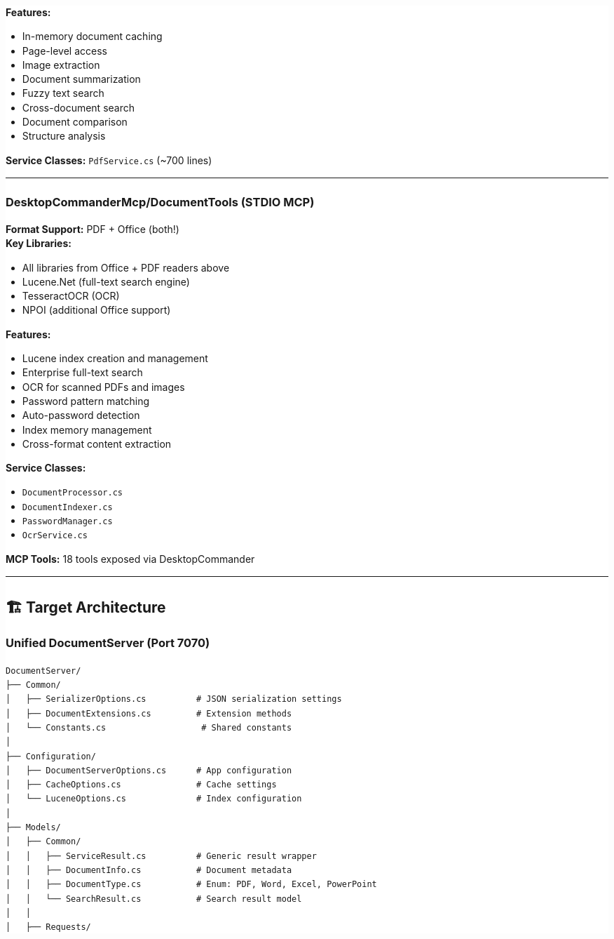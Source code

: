 **Features:**
- In-memory document caching
- Page-level access
- Image extraction
- Document summarization
- Fuzzy text search
- Cross-document search
- Document comparison
- Structure analysis

**Service Classes:** `PdfService.cs` (~700 lines)

---

### DesktopCommanderMcp/DocumentTools (STDIO MCP)
**Format Support:** PDF + Office (both!)  
**Key Libraries:**
- All libraries from Office + PDF readers above
- Lucene.Net (full-text search engine)
- TesseractOCR (OCR)
- NPOI (additional Office support)

**Features:**
- Lucene index creation and management
- Enterprise full-text search
- OCR for scanned PDFs and images
- Password pattern matching
- Auto-password detection
- Index memory management
- Cross-format content extraction

**Service Classes:**
- `DocumentProcessor.cs`
- `DocumentIndexer.cs`
- `PasswordManager.cs`
- `OcrService.cs`

**MCP Tools:** 18 tools exposed via DesktopCommander

---

## 🏗️ Target Architecture

### Unified DocumentServer (Port 7070)

```
DocumentServer/
├── Common/
│   ├── SerializerOptions.cs          # JSON serialization settings
│   ├── DocumentExtensions.cs         # Extension methods
│   └── Constants.cs                   # Shared constants
│
├── Configuration/
│   ├── DocumentServerOptions.cs      # App configuration
│   ├── CacheOptions.cs               # Cache settings
│   └── LuceneOptions.cs              # Index configuration
│
├── Models/
│   ├── Common/
│   │   ├── ServiceResult.cs          # Generic result wrapper
│   │   ├── DocumentInfo.cs           # Document metadata
│   │   ├── DocumentType.cs           # Enum: PDF, Word, Excel, PowerPoint
│   │   └── SearchResult.cs           # Search result model
│   │
│   ├── Requests/
```